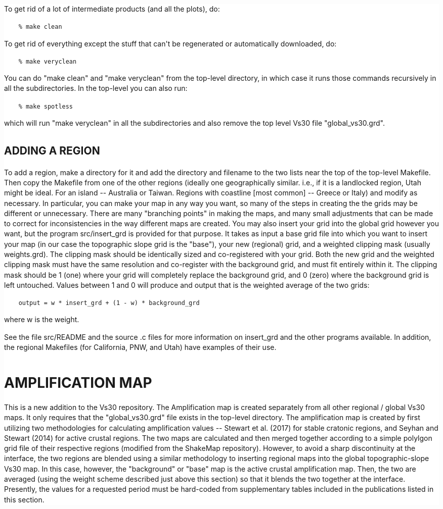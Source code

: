 To get rid of a lot of intermediate products (and all the plots), do:

        % make clean

To get rid of everything except the stuff that can't be regenerated or
automatically downloaded, do:

        % make veryclean

You can do "make clean" and "make veryclean" from the top-level directory,
in which case it runs those commands recursively in all the subdirectories.
In the top-level you can also run:

        % make spotless

which will run "make veryclean" in all the subdirectories and also remove
the top level Vs30 file "global_vs30.grd".


ADDING A REGION
-----------------------
To add a region, make a directory for it and add the directory and filename to the two
lists near the top of the top-level Makefile. Then copy the Makefile
from one of the other regions (ideally one geographically similar. i.e., if it is a 
landlocked region, Utah might be ideal. For an island -- Australia or Taiwan. Regions with
coastline [most common] -- Greece or Italy) and modify as necessary. In particular, you 
can make your map in any way you want, so many of the steps in creating the the 
grids may be different or unnecessary. There are many "branching points" in making the maps, 
and many small adjustments that can be made to correct for inconsistencies in the way 
different maps are created. You may also insert your grid into the global 
grid however you want, but the program src/insert_grd is provided for that purpose. 
It takes as input a base grid file into which you want to insert your map (in our case the 
topographic slope grid is the "base"), your new (regional) grid, and a weighted clipping mask (usually weights.grd). 
The clipping mask should be identically sized and co-registered with your grid. Both the new
grid and the weighted clipping mask must have the same resolution and co-register with the 
background grid, and must fit entirely within it. The clipping mask should be 1 (one) where 
your grid will completely replace the background grid, and 0 (zero) where the background grid is
left untouched. Values between 1 and 0 will produce and output that is the
weighted average of the two grids:

        output = w * insert_grd + (1 - w) * background_grd

where w is the weight.

See the file src/README and the source .c files for more information on
insert_grd and the other programs available. In addition, the regional
Makefiles (for California, PNW, and Utah) have examples of their use.


AMPLIFICATION MAP
=======================
This is a new addition to the Vs30 repository. The Amplification map is created separately
from all other regional / global Vs30 maps. It only requires that the "global_vs30.grd" file exists in the top-level
directory. The amplification map is created by first utilizing two methodologies for calculating 
amplification values -- Stewart et al. (2017) for stable cratonic regions, and 
Seyhan and Stewart (2014) for active crustal regions. The two maps are calculated and then merged 
together according to a simple polylgon grid file of their respective regions (modified from the 
ShakeMap repository). However, to avoid a sharp discontinuity at the interface, the two regions are blended
using a similar methodology to inserting regional maps into the global topographic-slope Vs30 map. 
In this case, however, the "background" or "base" map is the active crustal amplification map. 
Then, the two are averaged (using the weight scheme described just above this section)
so that it blends the two together at the interface. Presently, the values for a requested period must 
be hard-coded from supplementary tables included in the publications listed in this section.
